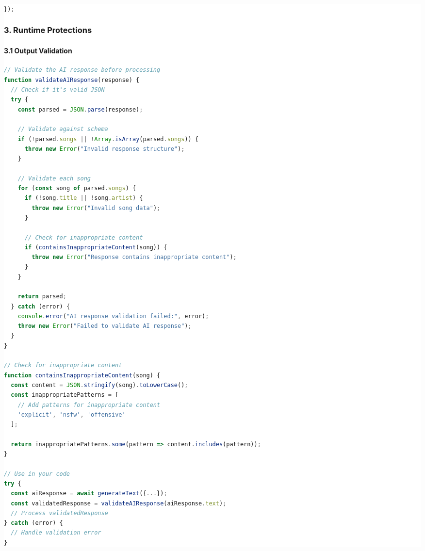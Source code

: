 ```javascript
});
```

### 3. Runtime Protections

#### 3.1 Output Validation

```javascript
// Validate the AI response before processing
function validateAIResponse(response) {
  // Check if it's valid JSON
  try {
    const parsed = JSON.parse(response);
    
    // Validate against schema
    if (!parsed.songs || !Array.isArray(parsed.songs)) {
      throw new Error("Invalid response structure");
    }
    
    // Validate each song
    for (const song of parsed.songs) {
      if (!song.title || !song.artist) {
        throw new Error("Invalid song data");
      }
      
      // Check for inappropriate content
      if (containsInappropriateContent(song)) {
        throw new Error("Response contains inappropriate content");
      }
    }
    
    return parsed;
  } catch (error) {
    console.error("AI response validation failed:", error);
    throw new Error("Failed to validate AI response");
  }
}

// Check for inappropriate content
function containsInappropriateContent(song) {
  const content = JSON.stringify(song).toLowerCase();
  const inappropriatePatterns = [
    // Add patterns for inappropriate content
    'explicit', 'nsfw', 'offensive'
  ];
  
  return inappropriatePatterns.some(pattern => content.includes(pattern));
}

// Use in your code
try {
  const aiResponse = await generateText({...});
  const validatedResponse = validateAIResponse(aiResponse.text);
  // Process validatedResponse
} catch (error) {
  // Handle validation error
}
```

